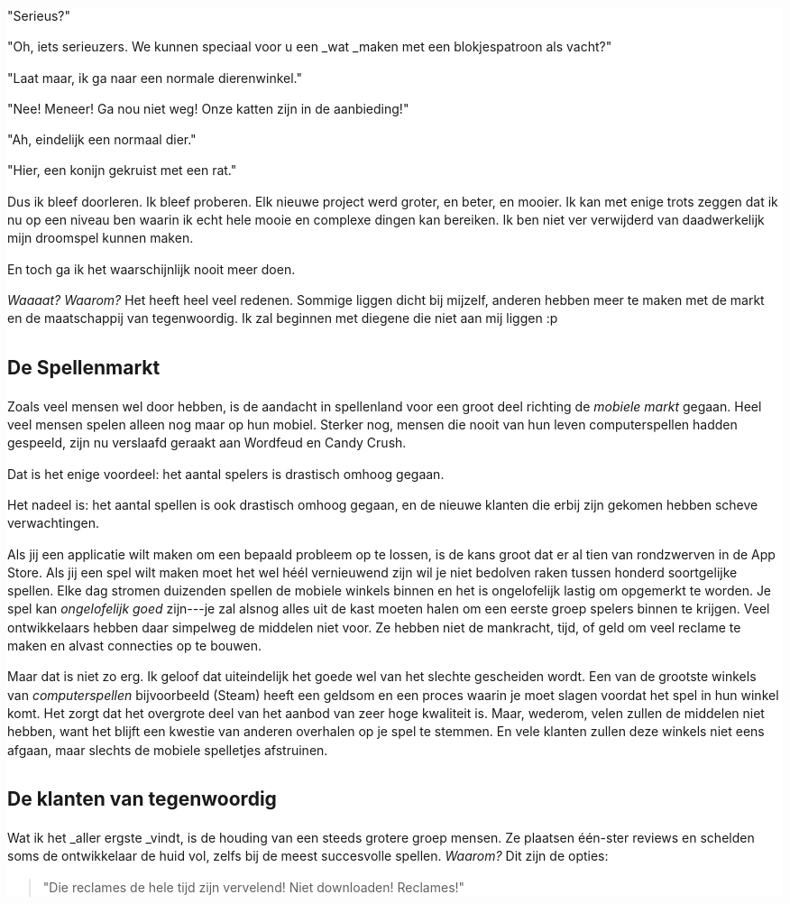  "Serieus?"

 "Oh, iets serieuzers. We kunnen speciaal voor u een _wat _maken met een blokjespatroon als vacht?"

 "Laat maar, ik ga naar een normale dierenwinkel."

 "Nee! Meneer! Ga nou niet weg! Onze katten zijn in de aanbieding!"

 "Ah, eindelijk een normaal dier."

 "Hier, een konijn gekruist met een rat."

Dus ik bleef doorleren. Ik bleef proberen. Elk nieuwe project werd groter, en beter, en mooier. Ik kan met enige trots zeggen dat ik nu op een niveau ben waarin ik echt hele mooie en complexe dingen kan bereiken. Ik ben niet ver verwijderd van daadwerkelijk mijn droomspel kunnen maken.

En toch ga ik het waarschijnlijk nooit meer doen.

_Waaaat? Waarom?_ Het heeft heel veel redenen. Sommige liggen dicht bij mijzelf, anderen hebben meer te maken met de markt en de maatschappij van tegenwoordig. Ik zal beginnen met diegene die niet aan mij liggen :p

## De Spellenmarkt

Zoals veel mensen wel door hebben, is de aandacht in spellenland voor een groot deel richting de _mobiele markt_ gegaan. Heel veel mensen spelen alleen nog maar op hun mobiel. Sterker nog, mensen die nooit van hun leven computerspellen hadden gespeeld, zijn nu verslaafd geraakt aan Wordfeud en Candy Crush.

Dat is het enige voordeel: het aantal spelers is drastisch omhoog gegaan.

Het nadeel is: het aantal spellen is ook drastisch omhoog gegaan, en de nieuwe klanten die erbij zijn gekomen hebben scheve verwachtingen.

Als jij een applicatie wilt maken om een bepaald probleem op te lossen, is de kans groot dat er al tien van rondzwerven in de App Store. Als jij een spel wilt maken moet het wel héél vernieuwend zijn wil je niet bedolven raken tussen honderd soortgelijke spellen. Elke dag stromen duizenden spellen de mobiele winkels binnen en het is ongelofelijk lastig om opgemerkt te worden. Je spel kan _ongelofelijk goed_ zijn---je zal alsnog alles uit de kast moeten halen om een eerste groep spelers binnen te krijgen. Veel ontwikkelaars hebben daar simpelweg de middelen niet voor. Ze hebben niet de mankracht, tijd, of geld om veel reclame te maken en alvast connecties op te bouwen.

Maar dat is niet zo erg. Ik geloof dat uiteindelijk het goede wel van het slechte gescheiden wordt. Een van de grootste winkels van _computerspellen_ bijvoorbeeld (Steam) heeft een geldsom en een proces waarin je moet slagen voordat het spel in hun winkel komt. Het zorgt dat het overgrote deel van het aanbod van zeer hoge kwaliteit is. Maar, wederom, velen zullen de middelen niet hebben, want het blijft een kwestie van anderen overhalen op je spel te stemmen. En vele klanten zullen deze winkels niet eens afgaan, maar slechts de mobiele spelletjes afstruinen.

## De klanten van tegenwoordig

Wat ik het _aller ergste _vindt, is de houding van een steeds grotere groep mensen. Ze plaatsen één-ster reviews en schelden soms de ontwikkelaar de huid vol, zelfs bij de meest succesvolle spellen. _Waarom?_ Dit zijn de opties:

> "Die reclames de hele tijd zijn vervelend! Niet downloaden! Reclames!"
